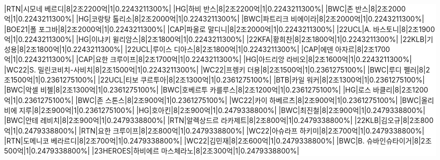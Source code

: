 |RTN|시모네 베르디|8|2조2200억|1|0.2243211300%|
|HG|하비 반스|8|2조2200억|1|0.2243211300%|
|BWC|존 반스|8|2조2000억|1|0.2243211300%|
|HG|코랑탕 톨리소|8|2조2000억|1|0.2243211300%|
|BWC|파트리크 비에이라|8|2조2000억|1|0.2243211300%|
|BOE21|폴 포그바|8|2조2000억|1|0.2243211300%|
|CAP|파올로 말디니|8|2조2000억|1|0.2243211300%|
|22UCL|A. 바스토니|8|2조1900억|1|0.2243211300%|
|HG|이냐키 윌리암스|8|2조1800억|1|0.2243211300%|
|22KFA|황희찬|8|2조1800억|1|0.2243211300%|
|22KLB|기성용|8|2조1800억|1|0.2243211300%|
|22UCL|루이스 디아스|8|2조1800억|1|0.2243211300%|
|CAP|에덴 아자르|8|2조1700억|1|0.2243211300%|
|CAP|요한 크루이프|8|2조1700억|1|0.2243211300%|
|HG|아드리앙 라비오|8|2조1600억|1|0.2243211300%|
|WC22|S. 밀린코비치-사비치|8|2조1500억|1|0.2243211300%|
|WC22|프렝키 더용|8|2조1500억|1|0.2361275100%|
|BWC|루디 펠러|8|2조1500억|1|0.2361275100%|
|22UCL|티보 쿠르투아|8|2조1300억|1|0.2361275100%|
|BTB|카일 워커|8|2조1300억|1|0.2361275100%|
|BWC|악셀 비첼|8|2조1300억|1|0.2361275100%|
|BWC|호베르투 카를루스|8|2조1200억|1|0.2361275100%|
|HG|로스 바클리|8|2조1200억|1|0.2361275100%|
|BWC|존 스톤스|8|2조900억|1|0.2361275100%|
|WC22|카이 하베르츠|8|2조900억|1|0.2361275100%|
|BWC|올리비에 지루|8|2조900억|1|0.2361275100%|
|HG|호아킨|8|2조900억|1|0.2479338800%|
|BWC|최진철|8|2조900억|1|0.2479338800%|
|BWC|안테 레비치|8|2조900억|1|0.2479338800%|
|RTN|알렉상드르 라카제트|8|2조800억|1|0.2479338800%|
|22KLB|김오규|8|2조800억|1|0.2479338800%|
|RTN|요한 크루이프|8|2조800억|1|0.2479338800%|
|WC22|아슈라프 하키미|8|2조700억|1|0.2479338800%|
|RTN|도메니코 베라르디|8|2조700억|1|0.2479338800%|
|WC22|김민재|8|2조600억|1|0.2479338800%|
|BWC|B. 슈바인슈타이거|8|2조500억|1|0.2479338800%|
|23HEROES|하비에르 마스체라노|8|2조300억|1|0.2479338800%|